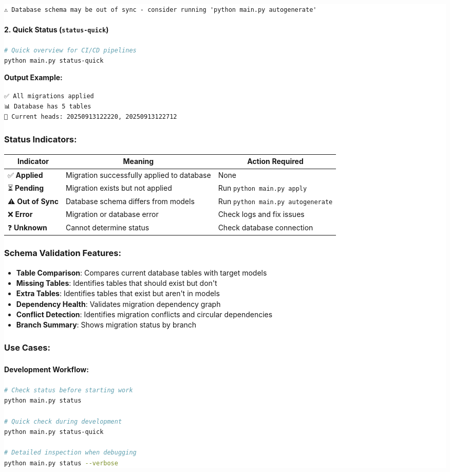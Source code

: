 ```
⚠️ Database schema may be out of sync - consider running 'python main.py autogenerate'
```

#### **2. Quick Status (`status-quick`)**
```bash
# Quick overview for CI/CD pipelines
python main.py status-quick
```

**Output Example:**
```
✅ All migrations applied
📊 Database has 5 tables
🎯 Current heads: 20250913122220, 20250913122712
```

### **Status Indicators:**

| Indicator | Meaning | Action Required |
|-----------|---------|-----------------|
| ✅ **Applied** | Migration successfully applied to database | None |
| ⏳ **Pending** | Migration exists but not applied | Run `python main.py apply` |
| ⚠️ **Out of Sync** | Database schema differs from models | Run `python main.py autogenerate` |
| ❌ **Error** | Migration or database error | Check logs and fix issues |
| ❓ **Unknown** | Cannot determine status | Check database connection |

### **Schema Validation Features:**

- **Table Comparison**: Compares current database tables with target models
- **Missing Tables**: Identifies tables that should exist but don't
- **Extra Tables**: Identifies tables that exist but aren't in models
- **Dependency Health**: Validates migration dependency graph
- **Conflict Detection**: Identifies migration conflicts and circular dependencies
- **Branch Summary**: Shows migration status by branch

### **Use Cases:**

#### **Development Workflow:**
```bash
# Check status before starting work
python main.py status

# Quick check during development
python main.py status-quick

# Detailed inspection when debugging
python main.py status --verbose
```
